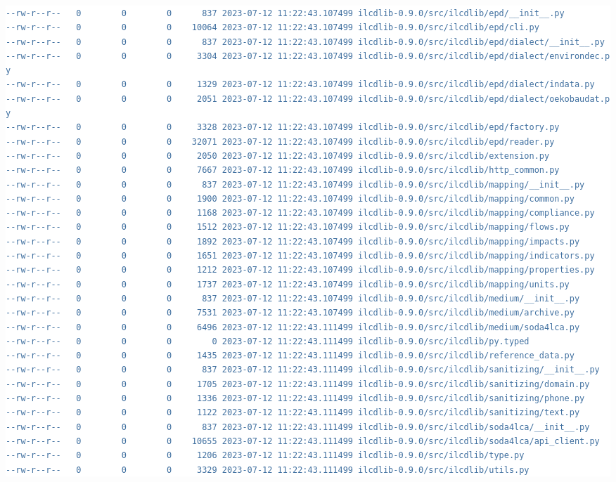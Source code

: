 ```diff
--rw-r--r--   0        0        0      837 2023-07-12 11:22:43.107499 ilcdlib-0.9.0/src/ilcdlib/epd/__init__.py
--rw-r--r--   0        0        0    10064 2023-07-12 11:22:43.107499 ilcdlib-0.9.0/src/ilcdlib/epd/cli.py
--rw-r--r--   0        0        0      837 2023-07-12 11:22:43.107499 ilcdlib-0.9.0/src/ilcdlib/epd/dialect/__init__.py
--rw-r--r--   0        0        0     3304 2023-07-12 11:22:43.107499 ilcdlib-0.9.0/src/ilcdlib/epd/dialect/environdec.py
--rw-r--r--   0        0        0     1329 2023-07-12 11:22:43.107499 ilcdlib-0.9.0/src/ilcdlib/epd/dialect/indata.py
--rw-r--r--   0        0        0     2051 2023-07-12 11:22:43.107499 ilcdlib-0.9.0/src/ilcdlib/epd/dialect/oekobaudat.py
--rw-r--r--   0        0        0     3328 2023-07-12 11:22:43.107499 ilcdlib-0.9.0/src/ilcdlib/epd/factory.py
--rw-r--r--   0        0        0    32071 2023-07-12 11:22:43.107499 ilcdlib-0.9.0/src/ilcdlib/epd/reader.py
--rw-r--r--   0        0        0     2050 2023-07-12 11:22:43.107499 ilcdlib-0.9.0/src/ilcdlib/extension.py
--rw-r--r--   0        0        0     7667 2023-07-12 11:22:43.107499 ilcdlib-0.9.0/src/ilcdlib/http_common.py
--rw-r--r--   0        0        0      837 2023-07-12 11:22:43.107499 ilcdlib-0.9.0/src/ilcdlib/mapping/__init__.py
--rw-r--r--   0        0        0     1900 2023-07-12 11:22:43.107499 ilcdlib-0.9.0/src/ilcdlib/mapping/common.py
--rw-r--r--   0        0        0     1168 2023-07-12 11:22:43.107499 ilcdlib-0.9.0/src/ilcdlib/mapping/compliance.py
--rw-r--r--   0        0        0     1512 2023-07-12 11:22:43.107499 ilcdlib-0.9.0/src/ilcdlib/mapping/flows.py
--rw-r--r--   0        0        0     1892 2023-07-12 11:22:43.107499 ilcdlib-0.9.0/src/ilcdlib/mapping/impacts.py
--rw-r--r--   0        0        0     1651 2023-07-12 11:22:43.107499 ilcdlib-0.9.0/src/ilcdlib/mapping/indicators.py
--rw-r--r--   0        0        0     1212 2023-07-12 11:22:43.107499 ilcdlib-0.9.0/src/ilcdlib/mapping/properties.py
--rw-r--r--   0        0        0     1737 2023-07-12 11:22:43.107499 ilcdlib-0.9.0/src/ilcdlib/mapping/units.py
--rw-r--r--   0        0        0      837 2023-07-12 11:22:43.107499 ilcdlib-0.9.0/src/ilcdlib/medium/__init__.py
--rw-r--r--   0        0        0     7531 2023-07-12 11:22:43.107499 ilcdlib-0.9.0/src/ilcdlib/medium/archive.py
--rw-r--r--   0        0        0     6496 2023-07-12 11:22:43.111499 ilcdlib-0.9.0/src/ilcdlib/medium/soda4lca.py
--rw-r--r--   0        0        0        0 2023-07-12 11:22:43.111499 ilcdlib-0.9.0/src/ilcdlib/py.typed
--rw-r--r--   0        0        0     1435 2023-07-12 11:22:43.111499 ilcdlib-0.9.0/src/ilcdlib/reference_data.py
--rw-r--r--   0        0        0      837 2023-07-12 11:22:43.111499 ilcdlib-0.9.0/src/ilcdlib/sanitizing/__init__.py
--rw-r--r--   0        0        0     1705 2023-07-12 11:22:43.111499 ilcdlib-0.9.0/src/ilcdlib/sanitizing/domain.py
--rw-r--r--   0        0        0     1336 2023-07-12 11:22:43.111499 ilcdlib-0.9.0/src/ilcdlib/sanitizing/phone.py
--rw-r--r--   0        0        0     1122 2023-07-12 11:22:43.111499 ilcdlib-0.9.0/src/ilcdlib/sanitizing/text.py
--rw-r--r--   0        0        0      837 2023-07-12 11:22:43.111499 ilcdlib-0.9.0/src/ilcdlib/soda4lca/__init__.py
--rw-r--r--   0        0        0    10655 2023-07-12 11:22:43.111499 ilcdlib-0.9.0/src/ilcdlib/soda4lca/api_client.py
--rw-r--r--   0        0        0     1206 2023-07-12 11:22:43.111499 ilcdlib-0.9.0/src/ilcdlib/type.py
--rw-r--r--   0        0        0     3329 2023-07-12 11:22:43.111499 ilcdlib-0.9.0/src/ilcdlib/utils.py
```